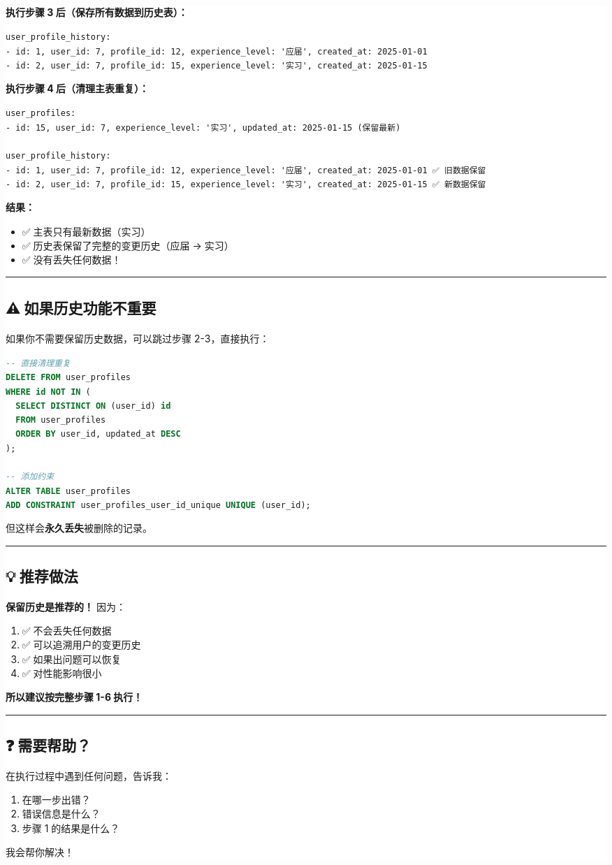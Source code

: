 **执行步骤 3 后（保存所有数据到历史表）：**
```
user_profile_history:
- id: 1, user_id: 7, profile_id: 12, experience_level: '应届', created_at: 2025-01-01
- id: 2, user_id: 7, profile_id: 15, experience_level: '实习', created_at: 2025-01-15
```

**执行步骤 4 后（清理主表重复）：**
```
user_profiles:
- id: 15, user_id: 7, experience_level: '实习', updated_at: 2025-01-15 (保留最新)

user_profile_history:
- id: 1, user_id: 7, profile_id: 12, experience_level: '应届', created_at: 2025-01-01 ✅ 旧数据保留
- id: 2, user_id: 7, profile_id: 15, experience_level: '实习', created_at: 2025-01-15 ✅ 新数据保留
```

**结果：**
- ✅ 主表只有最新数据（实习）
- ✅ 历史表保留了完整的变更历史（应届 → 实习）
- ✅ 没有丢失任何数据！

---

## ⚠️ 如果历史功能不重要

如果你不需要保留历史数据，可以跳过步骤 2-3，直接执行：

```sql
-- 直接清理重复
DELETE FROM user_profiles 
WHERE id NOT IN (
  SELECT DISTINCT ON (user_id) id
  FROM user_profiles
  ORDER BY user_id, updated_at DESC
);

-- 添加约束
ALTER TABLE user_profiles 
ADD CONSTRAINT user_profiles_user_id_unique UNIQUE (user_id);
```

但这样会**永久丢失**被删除的记录。

---

## 💡 推荐做法

**保留历史是推荐的！** 因为：
1. ✅ 不会丢失任何数据
2. ✅ 可以追溯用户的变更历史
3. ✅ 如果出问题可以恢复
4. ✅ 对性能影响很小

**所以建议按完整步骤 1-6 执行！**

---

## ❓ 需要帮助？

在执行过程中遇到任何问题，告诉我：
1. 在哪一步出错？
2. 错误信息是什么？
3. 步骤 1 的结果是什么？

我会帮你解决！

